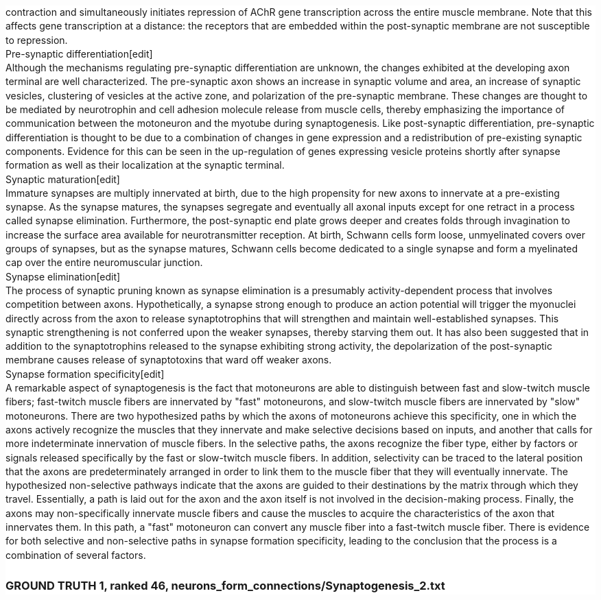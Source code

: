 contraction and simultaneously initiates repression of AChR gene transcription across the entire muscle membrane. Note that this affects gene transcription at a distance: the receptors that are embedded within the post-synaptic membrane are not susceptible to repression.<br>Pre-synaptic differentiation[edit]<br>Although the mechanisms regulating pre-synaptic differentiation are unknown, the changes exhibited at the developing axon terminal are well characterized. The pre-synaptic axon shows an increase in synaptic volume and area, an increase of synaptic vesicles, clustering of vesicles at the active zone, and polarization of the pre-synaptic membrane. These changes are thought to be mediated by neurotrophin and cell adhesion molecule release from muscle cells, thereby emphasizing the importance of communication between the motoneuron and the myotube during synaptogenesis. Like post-synaptic differentiation, pre-synaptic differentiation is thought to be due to a combination of changes in gene expression and a redistribution of pre-existing synaptic components. Evidence for this can be seen in the up-regulation of genes expressing vesicle proteins shortly after synapse formation as well as their localization at the synaptic terminal.<br>Synaptic maturation[edit]<br>Immature synapses are multiply innervated at birth, due to the high propensity for new axons to innervate at a pre-existing synapse. As the synapse matures, the synapses segregate and eventually all axonal inputs except for one retract in a process called synapse elimination. Furthermore, the post-synaptic end plate grows deeper and creates folds through invagination to increase the surface area available for neurotransmitter reception. At birth, Schwann cells form loose, unmyelinated covers over groups of synapses, but as the synapse matures, Schwann cells become dedicated to a single synapse and form a myelinated cap over the entire neuromuscular junction.<br>Synapse elimination[edit]<br>The process of synaptic pruning known as synapse elimination is a presumably activity-dependent process that involves competition between axons. Hypothetically, a synapse strong enough to produce an action potential will trigger the myonuclei directly across from the axon to release synaptotrophins that will strengthen and maintain well-established synapses. This synaptic strengthening is not conferred upon the weaker synapses, thereby starving them out. It has also been suggested that in addition to the synaptotrophins released to the synapse exhibiting strong activity, the depolarization of the post-synaptic membrane causes release of synaptotoxins that ward off weaker axons.<br>Synapse formation specificity[edit]<br>A remarkable aspect of synaptogenesis is the fact that motoneurons are able to distinguish between fast and slow-twitch muscle fibers; fast-twitch muscle fibers are innervated by "fast" motoneurons, and slow-twitch muscle fibers are innervated by "slow" motoneurons. There are two hypothesized paths by which the axons of motoneurons achieve this specificity, one in which the axons actively recognize the muscles that they innervate and make selective decisions based on inputs, and another that calls for more indeterminate innervation of muscle fibers. In the selective paths, the axons recognize the fiber type, either by factors or signals released specifically by the fast or slow-twitch muscle fibers. In addition, selectivity can be traced to the lateral position that the axons are predeterminately arranged in order to link them to the muscle fiber that they will eventually innervate. The hypothesized non-selective pathways indicate that the axons are guided to their destinations by the matrix through which they travel. Essentially, a path is laid out for the axon and the axon itself is not involved in the decision-making process. Finally, the axons may non-specifically innervate muscle fibers and cause the muscles to acquire the characteristics of the axon that innervates them. In this path, a "fast" motoneuron can convert any muscle fiber into a fast-twitch muscle fiber. There is evidence for both selective and non-selective paths in synapse formation specificity, leading to the conclusion that the process is a combination of several factors.

### GROUND TRUTH 1, ranked 46, neurons_form_connections/Synaptogenesis_2.txt